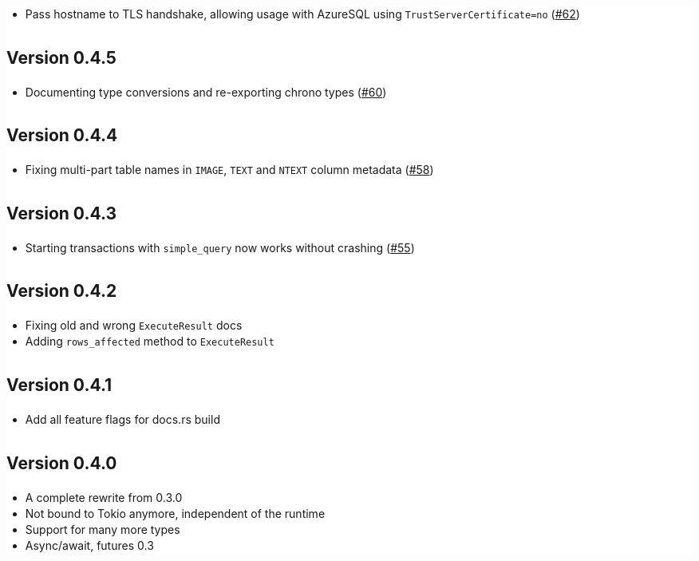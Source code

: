 - Pass hostname to TLS handshake, allowing usage with AzureSQL using
  `TrustServerCertificate=no`
  ([#62](https://github.com/prisma/tiberius/pull/62))

## Version 0.4.5

- Documenting type conversions and re-exporting chrono types
  ([#60](https://github.com/prisma/tiberius/pull/60))

## Version 0.4.4

- Fixing multi-part table names in `IMAGE`, `TEXT` and `NTEXT` column metadata
  ([#58](https://github.com/prisma/tiberius/pull/58))

## Version 0.4.3

- Starting transactions with `simple_query` now works without crashing
  ([#55](https://github.com/prisma/tiberius/pull/55))

## Version 0.4.2

- Fixing old and wrong `ExecuteResult` docs
- Adding `rows_affected` method to `ExecuteResult`

## Version 0.4.1

- Add all feature flags for docs.rs build

## Version 0.4.0

- A complete rewrite from 0.3.0
- Not bound to Tokio anymore, independent of the runtime
- Support for many more types
- Async/await, futures 0.3
